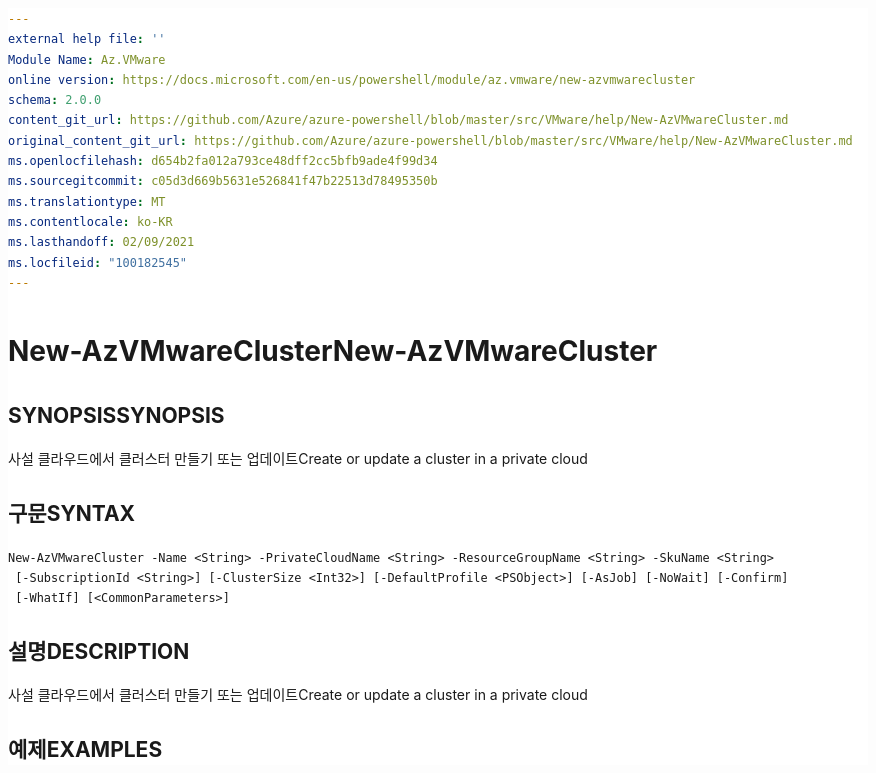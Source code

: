 ```yaml
---
external help file: ''
Module Name: Az.VMware
online version: https://docs.microsoft.com/en-us/powershell/module/az.vmware/new-azvmwarecluster
schema: 2.0.0
content_git_url: https://github.com/Azure/azure-powershell/blob/master/src/VMware/help/New-AzVMwareCluster.md
original_content_git_url: https://github.com/Azure/azure-powershell/blob/master/src/VMware/help/New-AzVMwareCluster.md
ms.openlocfilehash: d654b2fa012a793ce48dff2cc5bfb9ade4f99d34
ms.sourcegitcommit: c05d3d669b5631e526841f47b22513d78495350b
ms.translationtype: MT
ms.contentlocale: ko-KR
ms.lasthandoff: 02/09/2021
ms.locfileid: "100182545"
---
```

# <span data-ttu-id="534b5-101">New-AzVMwareCluster</span><span class="sxs-lookup"><span data-stu-id="534b5-101">New-AzVMwareCluster</span></span>

## <span data-ttu-id="534b5-102">SYNOPSIS</span><span class="sxs-lookup"><span data-stu-id="534b5-102">SYNOPSIS</span></span>
<span data-ttu-id="534b5-103">사설 클라우드에서 클러스터 만들기 또는 업데이트</span><span class="sxs-lookup"><span data-stu-id="534b5-103">Create or update a cluster in a private cloud</span></span>

## <span data-ttu-id="534b5-104">구문</span><span class="sxs-lookup"><span data-stu-id="534b5-104">SYNTAX</span></span>

```
New-AzVMwareCluster -Name <String> -PrivateCloudName <String> -ResourceGroupName <String> -SkuName <String>
 [-SubscriptionId <String>] [-ClusterSize <Int32>] [-DefaultProfile <PSObject>] [-AsJob] [-NoWait] [-Confirm]
 [-WhatIf] [<CommonParameters>]
```

## <span data-ttu-id="534b5-105">설명</span><span class="sxs-lookup"><span data-stu-id="534b5-105">DESCRIPTION</span></span>
<span data-ttu-id="534b5-106">사설 클라우드에서 클러스터 만들기 또는 업데이트</span><span class="sxs-lookup"><span data-stu-id="534b5-106">Create or update a cluster in a private cloud</span></span>

## <span data-ttu-id="534b5-107">예제</span><span class="sxs-lookup"><span data-stu-id="534b5-107">EXAMPLES</span></span>
